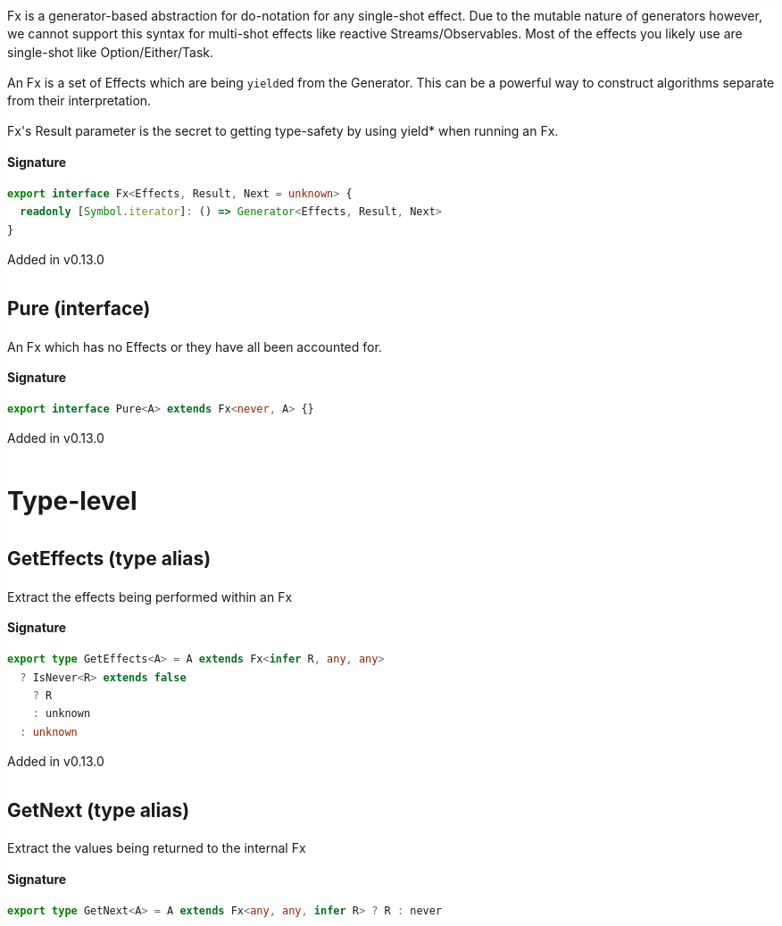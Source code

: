 Fx is a generator-based abstraction for do-notation for any single-shot effect. Due to the mutable
nature of generators however, we cannot support this syntax for multi-shot effects like reactive
Streams/Observables. Most of the effects you likely use are single-shot like Option/Either/Task.

An Fx is a set of Effects which are being `yield`ed from the Generator. This can be a powerful way
to construct algorithms separate from their interpretation.

Fx's Result parameter is the secret to getting type-safety by using yield\* when running an Fx.

**Signature**

```ts
export interface Fx<Effects, Result, Next = unknown> {
  readonly [Symbol.iterator]: () => Generator<Effects, Result, Next>
}
```

Added in v0.13.0

## Pure (interface)

An Fx which has no Effects or they have all been accounted for.

**Signature**

```ts
export interface Pure<A> extends Fx<never, A> {}
```

Added in v0.13.0

# Type-level

## GetEffects (type alias)

Extract the effects being performed within an Fx

**Signature**

```ts
export type GetEffects<A> = A extends Fx<infer R, any, any>
  ? IsNever<R> extends false
    ? R
    : unknown
  : unknown
```

Added in v0.13.0

## GetNext (type alias)

Extract the values being returned to the internal Fx

**Signature**

```ts
export type GetNext<A> = A extends Fx<any, any, infer R> ? R : never
```
